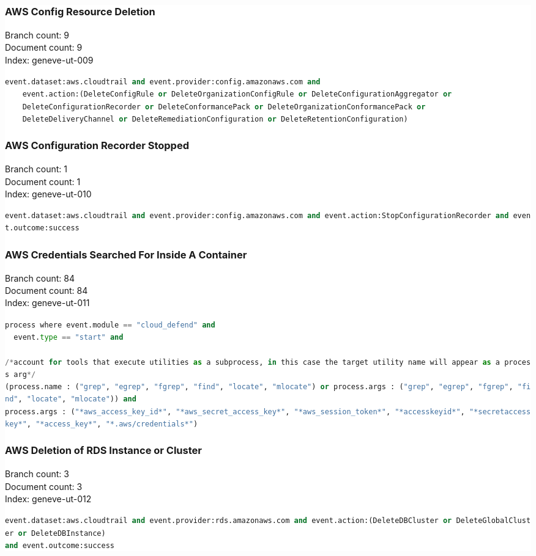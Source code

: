 

### AWS Config Resource Deletion

Branch count: 9  
Document count: 9  
Index: geneve-ut-009

```python
event.dataset:aws.cloudtrail and event.provider:config.amazonaws.com and
    event.action:(DeleteConfigRule or DeleteOrganizationConfigRule or DeleteConfigurationAggregator or
    DeleteConfigurationRecorder or DeleteConformancePack or DeleteOrganizationConformancePack or
    DeleteDeliveryChannel or DeleteRemediationConfiguration or DeleteRetentionConfiguration)
```



### AWS Configuration Recorder Stopped

Branch count: 1  
Document count: 1  
Index: geneve-ut-010

```python
event.dataset:aws.cloudtrail and event.provider:config.amazonaws.com and event.action:StopConfigurationRecorder and event.outcome:success
```



### AWS Credentials Searched For Inside A Container

Branch count: 84  
Document count: 84  
Index: geneve-ut-011

```python
process where event.module == "cloud_defend" and     
  event.type == "start" and

/*account for tools that execute utilities as a subprocess, in this case the target utility name will appear as a process arg*/
(process.name : ("grep", "egrep", "fgrep", "find", "locate", "mlocate") or process.args : ("grep", "egrep", "fgrep", "find", "locate", "mlocate")) and 
process.args : ("*aws_access_key_id*", "*aws_secret_access_key*", "*aws_session_token*", "*accesskeyid*", "*secretaccesskey*", "*access_key*", "*.aws/credentials*")
```



### AWS Deletion of RDS Instance or Cluster

Branch count: 3  
Document count: 3  
Index: geneve-ut-012

```python
event.dataset:aws.cloudtrail and event.provider:rds.amazonaws.com and event.action:(DeleteDBCluster or DeleteGlobalCluster or DeleteDBInstance)
and event.outcome:success
```
